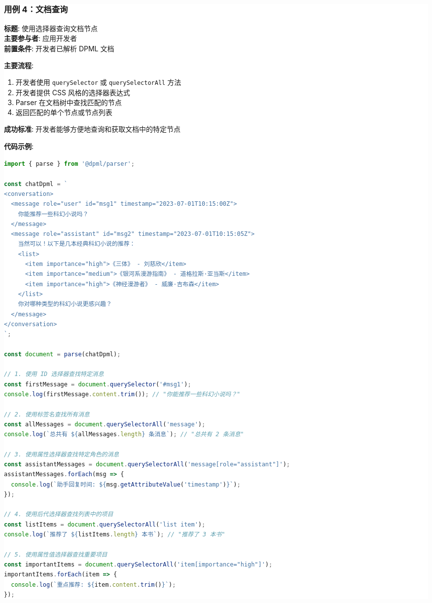 ### 用例 4：文档查询

**标题**: 使用选择器查询文档节点  
**主要参与者**: 应用开发者  
**前置条件**: 开发者已解析 DPML 文档  

**主要流程**:
1. 开发者使用 `querySelector` 或 `querySelectorAll` 方法
2. 开发者提供 CSS 风格的选择器表达式
3. Parser 在文档树中查找匹配的节点
4. 返回匹配的单个节点或节点列表

**成功标准**: 开发者能够方便地查询和获取文档中的特定节点

**代码示例**:
```typescript
import { parse } from '@dpml/parser';

const chatDpml = `
<conversation>
  <message role="user" id="msg1" timestamp="2023-07-01T10:15:00Z">
    你能推荐一些科幻小说吗？
  </message>
  <message role="assistant" id="msg2" timestamp="2023-07-01T10:15:05Z">
    当然可以！以下是几本经典科幻小说的推荐：
    <list>
      <item importance="high">《三体》 - 刘慈欣</item>
      <item importance="medium">《银河系漫游指南》 - 道格拉斯·亚当斯</item>
      <item importance="high">《神经漫游者》 - 威廉·吉布森</item>
    </list>
    你对哪种类型的科幻小说更感兴趣？
  </message>
</conversation>
`;

const document = parse(chatDpml);

// 1. 使用 ID 选择器查找特定消息
const firstMessage = document.querySelector('#msg1');
console.log(firstMessage.content.trim()); // "你能推荐一些科幻小说吗？"

// 2. 使用标签名查找所有消息
const allMessages = document.querySelectorAll('message');
console.log(`总共有 ${allMessages.length} 条消息`); // "总共有 2 条消息"

// 3. 使用属性选择器查找特定角色的消息
const assistantMessages = document.querySelectorAll('message[role="assistant"]');
assistantMessages.forEach(msg => {
  console.log(`助手回复时间: ${msg.getAttributeValue('timestamp')}`);
});

// 4. 使用后代选择器查找列表中的项目
const listItems = document.querySelectorAll('list item');
console.log(`推荐了 ${listItems.length} 本书`); // "推荐了 3 本书"

// 5. 使用属性值选择器查找重要项目
const importantItems = document.querySelectorAll('item[importance="high"]');
importantItems.forEach(item => {
  console.log(`重点推荐: ${item.content.trim()}`);
});
```
